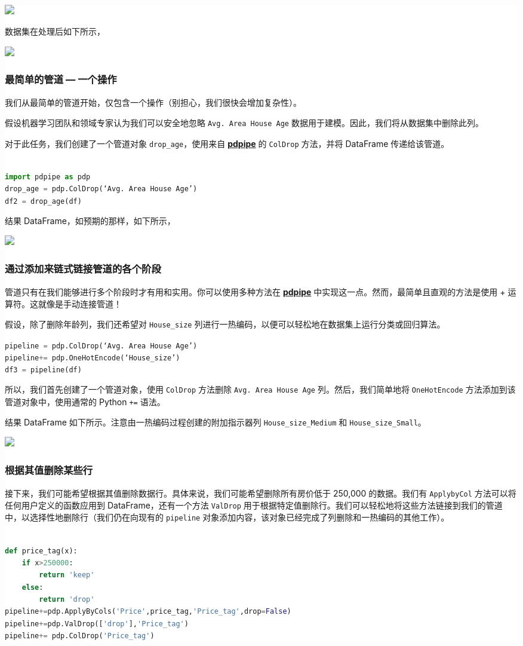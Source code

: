 ![](../Images/bec265b90a72104255320186bb0880b7.png)

数据集在处理后如下所示，

![](../Images/0600cabbbf97f788eecefe6f6485a709.png)

### 最简单的管道 — 一个操作

我们从最简单的管道开始，仅包含一个操作（别担心，我们很快会增加复杂性）。

假设机器学习团队和领域专家认为我们可以安全地忽略 `Avg. Area House Age` 数据用于建模。因此，我们将从数据集中删除此列。

对于此任务，我们创建了一个管道对象 `drop_age`，使用来自 [**pdpipe**](https://github.com/shaypal5/pdpipe) 的 `ColDrop` 方法，并将 DataFrame 传递给该管道。

```py

import pdpipe as pdp
drop_age = pdp.ColDrop(‘Avg. Area House Age’)
df2 = drop_age(df)
```

结果 DataFrame，如预期的那样，如下所示，

![](../Images/98a36d37e0343974e7ee173153763177.png)

### 通过添加来链式链接管道的各个阶段

管道只有在我们能够进行多个阶段时才有用和实用。你可以使用多种方法在 [**pdpipe**](https://github.com/shaypal5/pdpipe) 中实现这一点。然而，最简单且直观的方法是使用 + 运算符。这就像是手动连接管道！

假设，除了删除年龄列，我们还希望对 `House_size` 列进行一热编码，以便可以轻松地在数据集上运行分类或回归算法。

```py
pipeline = pdp.ColDrop(‘Avg. Area House Age’)
pipeline+= pdp.OneHotEncode(‘House_size’)
df3 = pipeline(df)
```

所以，我们首先创建了一个管道对象，使用 `ColDrop` 方法删除 `Avg. Area House Age` 列。然后，我们简单地将 `OneHotEncode` 方法添加到该管道对象中，使用通常的 Python `+=` 语法。

结果 DataFrame 如下所示。注意由一热编码过程创建的附加指示器列 `House_size_Medium` 和 `House_size_Small`。

![](../Images/f28f16ec5fc6c724925932d3fa92e28b.png)

### 根据其值删除某些行

接下来，我们可能希望根据其值删除数据行。具体来说，我们可能希望删除所有房价低于 250,000 的数据。我们有 `ApplybyCol` 方法可以将任何用户定义的函数应用到 DataFrame，还有一个方法 `ValDrop` 用于根据特定值删除行。我们可以轻松地将这些方法链接到我们的管道中，以选择性地删除行（我们仍在向现有的 `pipeline` 对象添加内容，该对象已经完成了列删除和一热编码的其他工作）。

```py

def price_tag(x):
    if x>250000:
        return 'keep'
    else:
        return 'drop'
pipeline+=pdp.ApplyByCols('Price',price_tag,'Price_tag',drop=False)
pipeline+=pdp.ValDrop(['drop'],'Price_tag')
pipeline+= pdp.ColDrop('Price_tag')
```

